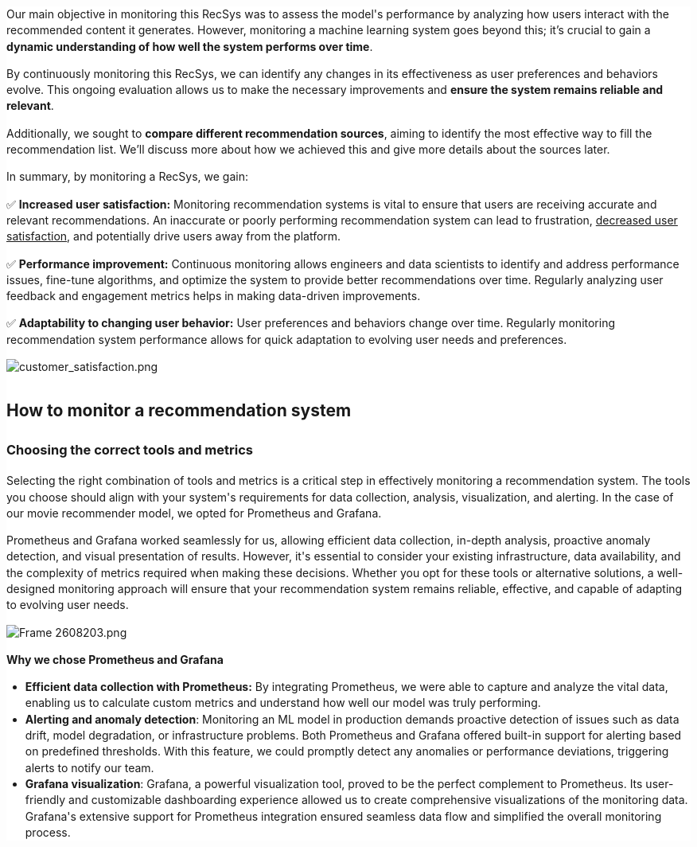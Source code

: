 Our main objective in monitoring this RecSys was to assess the model's performance by analyzing how users interact with the recommended content it generates. However, monitoring a machine learning system goes beyond this; it’s crucial to gain a **dynamic understanding of how well the system performs over time**.

By continuously monitoring this RecSys, we can identify any changes in its effectiveness as user preferences and behaviors evolve. This ongoing evaluation allows us to make the necessary improvements and **ensure the system remains reliable and relevant**.

Additionally, we sought to **compare different recommendation sources**, aiming to identify the most effective way to fill the recommendation list. We’ll discuss more about how we achieved this and give more details about the sources later.

In summary, by monitoring a RecSys, we gain:

✅ **Increased user satisfaction:** Monitoring recommendation systems is vital to ensure that users are receiving accurate and relevant recommendations. An inaccurate or poorly performing recommendation system can lead to frustration, [decreased user satisfaction](https://blog.xmartlabs.com/blog/ai-driven-product-hyper-personalization/), and potentially drive users away from the platform.

✅ **Performance improvement:** Continuous monitoring allows engineers and data scientists to identify and address performance issues, fine-tune algorithms, and optimize the system to provide better recommendations over time. Regularly analyzing user feedback and engagement metrics helps in making data-driven improvements.

✅ **Adaptability to changing user behavior:** User preferences and behaviors change over time. Regularly monitoring recommendation system performance allows for quick adaptation to evolving user needs and preferences.

![customer_satisfaction.png](/images/ml-model-monitoring-boosting-performance-and-reliability/customer_satisfaction.png)

## How to monitor a recommendation system

### Choosing the correct tools and metrics

Selecting the right combination of tools and metrics is a critical step in effectively monitoring a recommendation system. The tools you choose should align with your system's requirements for data collection, analysis, visualization, and alerting. In the case of our movie recommender model, we opted for Prometheus and Grafana.

Prometheus and Grafana worked seamlessly for us, allowing efficient data collection, in-depth analysis, proactive anomaly detection, and visual presentation of results. However, it's essential to consider your existing infrastructure, data availability, and the complexity of metrics required when making these decisions. Whether you opt for these tools or alternative solutions, a well-designed monitoring approach will ensure that your recommendation system remains reliable, effective, and capable of adapting to evolving user needs.

![Frame 2608203.png](/images/ml-model-monitoring-boosting-performance-and-reliability/Frame_2608203.png)

**Why we chose Prometheus and Grafana**

* **Efficient data collection with Prometheus:** By integrating Prometheus, we were able to capture and analyze the vital data, enabling us to calculate custom metrics and understand how well our model was truly performing.
* **Alerting and anomaly detection**: Monitoring an ML model in production demands proactive detection of issues such as data drift, model degradation, or infrastructure problems. Both Prometheus and Grafana offered built-in support for alerting based on predefined thresholds. With this feature, we could promptly detect any anomalies or performance deviations, triggering alerts to notify our team.
* **Grafana visualization**: Grafana, a powerful visualization tool, proved to be the perfect complement to Prometheus. Its user-friendly and customizable dashboarding experience allowed us to create comprehensive visualizations of the monitoring data. Grafana's extensive support for Prometheus integration ensured seamless data flow and simplified the overall monitoring process.
